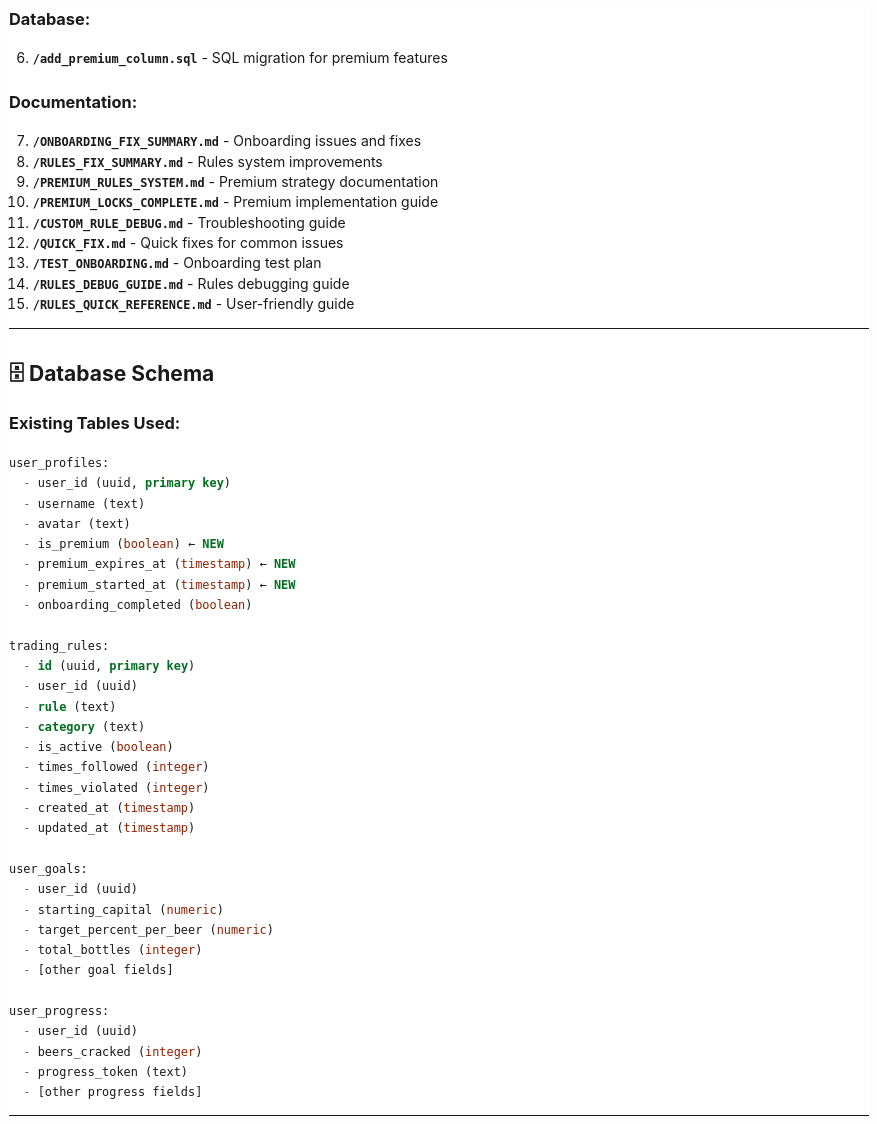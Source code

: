 ### Database:
6. **`/add_premium_column.sql`** - SQL migration for premium features

### Documentation:
7. **`/ONBOARDING_FIX_SUMMARY.md`** - Onboarding issues and fixes
8. **`/RULES_FIX_SUMMARY.md`** - Rules system improvements
9. **`/PREMIUM_RULES_SYSTEM.md`** - Premium strategy documentation
10. **`/PREMIUM_LOCKS_COMPLETE.md`** - Premium implementation guide
11. **`/CUSTOM_RULE_DEBUG.md`** - Troubleshooting guide
12. **`/QUICK_FIX.md`** - Quick fixes for common issues
13. **`/TEST_ONBOARDING.md`** - Onboarding test plan
14. **`/RULES_DEBUG_GUIDE.md`** - Rules debugging guide
15. **`/RULES_QUICK_REFERENCE.md`** - User-friendly guide

---

## 🗄️ Database Schema

### Existing Tables Used:
```sql
user_profiles:
  - user_id (uuid, primary key)
  - username (text)
  - avatar (text)
  - is_premium (boolean) ← NEW
  - premium_expires_at (timestamp) ← NEW
  - premium_started_at (timestamp) ← NEW
  - onboarding_completed (boolean)

trading_rules:
  - id (uuid, primary key)
  - user_id (uuid)
  - rule (text)
  - category (text)
  - is_active (boolean)
  - times_followed (integer)
  - times_violated (integer)
  - created_at (timestamp)
  - updated_at (timestamp)

user_goals:
  - user_id (uuid)
  - starting_capital (numeric)
  - target_percent_per_beer (numeric)
  - total_bottles (integer)
  - [other goal fields]

user_progress:
  - user_id (uuid)
  - beers_cracked (integer)
  - progress_token (text)
  - [other progress fields]
```

---
